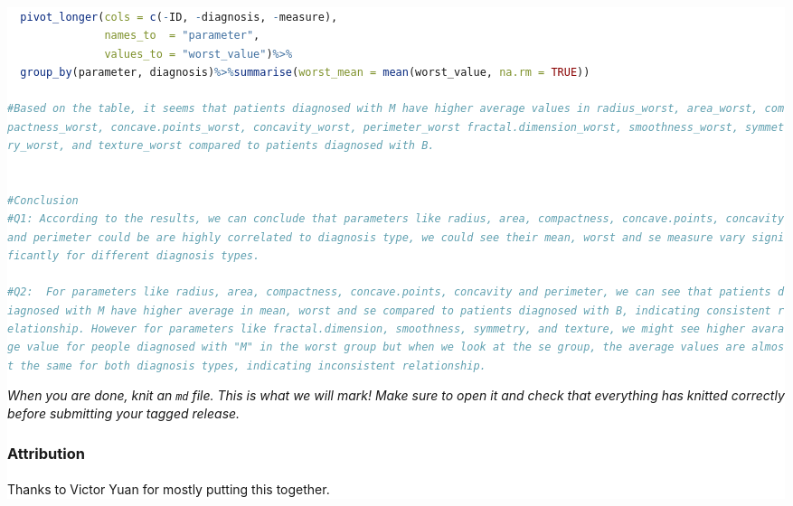 ``` r
  pivot_longer(cols = c(-ID, -diagnosis, -measure), 
               names_to  = "parameter", 
               values_to = "worst_value")%>%
  group_by(parameter, diagnosis)%>%summarise(worst_mean = mean(worst_value, na.rm = TRUE))
  
#Based on the table, it seems that patients diagnosed with M have higher average values in radius_worst, area_worst, compactness_worst, concave.points_worst, concavity_worst, perimeter_worst fractal.dimension_worst, smoothness_worst, symmetry_worst, and texture_worst compared to patients diagnosed with B. 


#Conclusion
#Q1: According to the results, we can conclude that parameters like radius, area, compactness, concave.points, concavity and perimeter could be are highly correlated to diagnosis type, we could see their mean, worst and se measure vary significantly for different diagnosis types. 

#Q2:  For parameters like radius, area, compactness, concave.points, concavity and perimeter, we can see that patients diagnosed with M have higher average in mean, worst and se compared to patients diagnosed with B, indicating consistent relationship. However for parameters like fractal.dimension, smoothness, symmetry, and texture, we might see higher avarage value for people diagnosed with "M" in the worst group but when we look at the se group, the average values are almost the same for both diagnosis types, indicating inconsistent relationship. 
```



*When you are done, knit an `md` file. This is what we will mark\! Make
sure to open it and check that everything has knitted correctly before
submitting your tagged release.*

### Attribution

Thanks to Victor Yuan for mostly putting this together.
